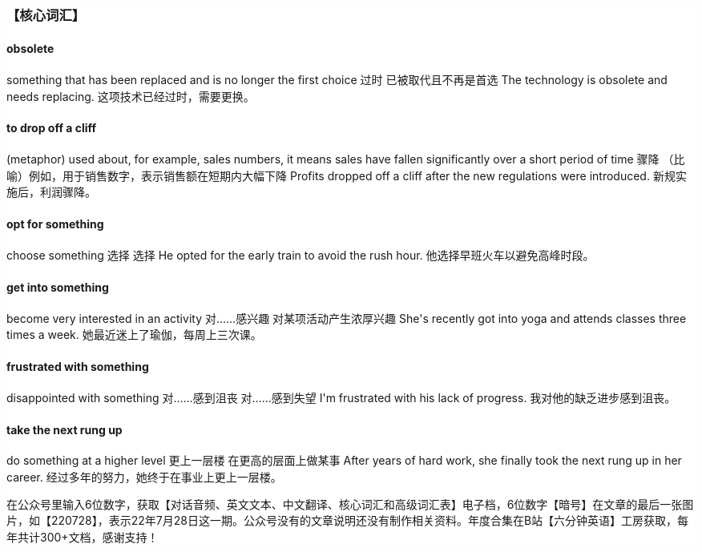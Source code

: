 ### 【核心词汇】
#### obsolete
something that has been replaced and is no longer the first choice
过时
已被取代且不再是首选
The technology is obsolete and needs replacing.
这项技术已经过时，需要更换。
#### to drop off a cliff
(metaphor) used about, for example, sales numbers, it means sales have fallen significantly over a short period of time
骤降
（比喻）例如，用于销售数字，表示销售额在短期内大幅下降
Profits dropped off a cliff after the new regulations were introduced.
新规实施后，利润骤降。
#### opt for something
choose something
选择
选择
He opted for the early train to avoid the rush hour.
他选择早班火车以避免高峰时段。
#### get into something
become very interested in an activity
对……感兴趣
对某项活动产生浓厚兴趣
She's recently got into yoga and attends classes three times a week.
她最近迷上了瑜伽，每周上三次课。
#### frustrated with something
disappointed with something
对……感到沮丧
对……感到失望
I'm frustrated with his lack of progress.
我对他的缺乏进步感到沮丧。
#### take the next rung up
do something at a higher level
更上一层楼
在更高的层面上做某事
After years of hard work, she finally took the next rung up in her career.
经过多年的努力，她终于在事业上更上一层楼。

在公众号里输入6位数字，获取【对话音频、英文文本、中文翻译、核心词汇和高级词汇表】电子档，6位数字【暗号】在文章的最后一张图片，如【220728】，表示22年7月28日这一期。公众号没有的文章说明还没有制作相关资料。年度合集在B站【六分钟英语】工房获取，每年共计300+文档，感谢支持！